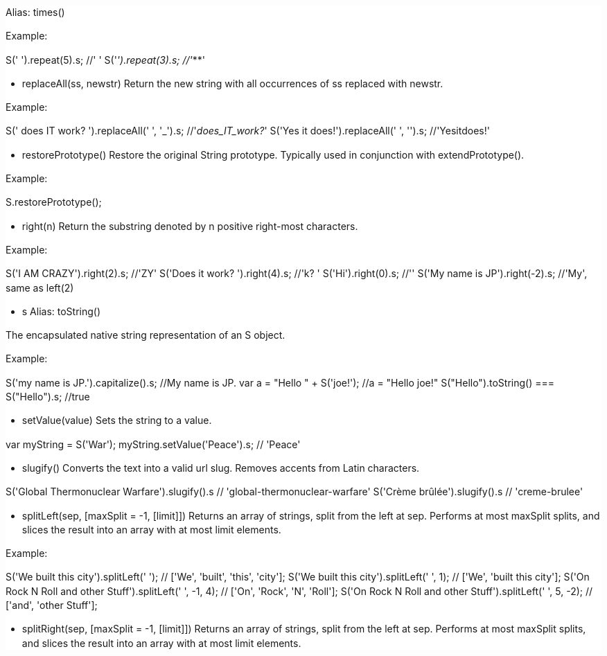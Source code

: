 Alias: times()

Example:

S(' ').repeat(5).s; //'     ' 
S('*').repeat(3).s; //'***' 
- replaceAll(ss, newstr)
Return the new string with all occurrences of ss replaced with newstr.

Example:

S(' does IT work? ').replaceAll(' ', '_').s; //'_does_IT_work?_' 
S('Yes it does!').replaceAll(' ', '').s; //'Yesitdoes!' 
+ restorePrototype()
Restore the original String prototype. Typically used in conjunction with extendPrototype().

Example:

S.restorePrototype();
- right(n)
Return the substring denoted by n positive right-most characters.

Example:

S('I AM CRAZY').right(2).s; //'ZY' 
S('Does it work?  ').right(4).s; //'k?  ' 
S('Hi').right(0).s; //'' 
S('My name is JP').right(-2).s; //'My', same as left(2) 
- s
Alias: toString()

The encapsulated native string representation of an S object.

Example:

S('my name is JP.').capitalize().s; //My name is JP. 
var a = "Hello " + S('joe!'); //a = "Hello joe!" 
S("Hello").toString() === S("Hello").s; //true 
- setValue(value)
Sets the string to a value.

var myString = S('War');
myString.setValue('Peace').s; // 'Peace' 
- slugify()
Converts the text into a valid url slug. Removes accents from Latin characters.

S('Global Thermonuclear Warfare').slugify().s // 'global-thermonuclear-warfare' 
S('Crème brûlée').slugify().s // 'creme-brulee' 
- splitLeft(sep, [maxSplit = -1, [limit]])
Returns an array of strings, split from the left at sep. Performs at most maxSplit splits, and slices the result into an array with at most limit elements.

Example:

S('We built this city').splitLeft(' '); // ['We', 'built', 'this', 'city']; 
S('We built this city').splitLeft(' ', 1); // ['We', 'built this city']; 
S('On Rock N Roll and other Stuff').splitLeft(' ', -1, 4); // ['On', 'Rock', 'N', 'Roll']; 
S('On Rock N Roll and other Stuff').splitLeft(' ', 5, -2); // ['and', 'other Stuff']; 
- splitRight(sep, [maxSplit = -1, [limit]])
Returns an array of strings, split from the left at sep. Performs at most maxSplit splits, and slices the result into an array with at most limit elements.
